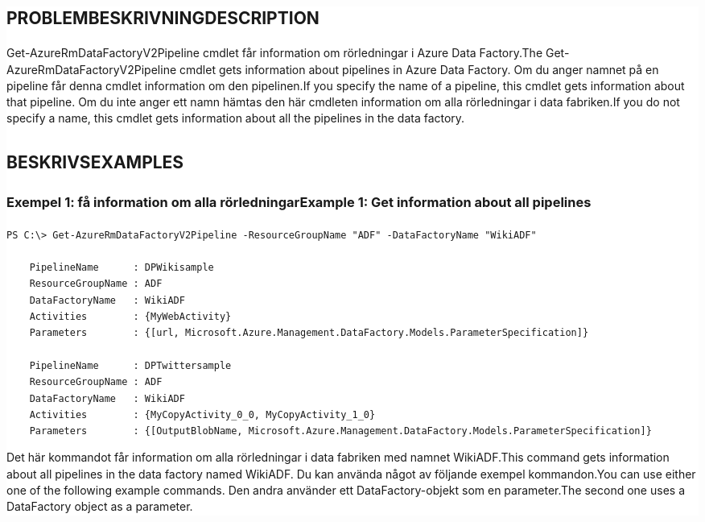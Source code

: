 ## <span data-ttu-id="f4e2b-107">PROBLEMBESKRIVNING</span><span class="sxs-lookup"><span data-stu-id="f4e2b-107">DESCRIPTION</span></span>
<span data-ttu-id="f4e2b-108">Get-AzureRmDataFactoryV2Pipeline cmdlet får information om rörledningar i Azure Data Factory.</span><span class="sxs-lookup"><span data-stu-id="f4e2b-108">The Get-AzureRmDataFactoryV2Pipeline cmdlet gets information about pipelines in Azure Data Factory.</span></span>
<span data-ttu-id="f4e2b-109">Om du anger namnet på en pipeline får denna cmdlet information om den pipelinen.</span><span class="sxs-lookup"><span data-stu-id="f4e2b-109">If you specify the name of a pipeline, this cmdlet gets information about that pipeline.</span></span>
<span data-ttu-id="f4e2b-110">Om du inte anger ett namn hämtas den här cmdleten information om alla rörledningar i data fabriken.</span><span class="sxs-lookup"><span data-stu-id="f4e2b-110">If you do not specify a name, this cmdlet gets information about all the pipelines in the data factory.</span></span>

## <span data-ttu-id="f4e2b-111">BESKRIVS</span><span class="sxs-lookup"><span data-stu-id="f4e2b-111">EXAMPLES</span></span>

### <span data-ttu-id="f4e2b-112">Exempel 1: få information om alla rörledningar</span><span class="sxs-lookup"><span data-stu-id="f4e2b-112">Example 1: Get information about all pipelines</span></span>
```
PS C:\> Get-AzureRmDataFactoryV2Pipeline -ResourceGroupName "ADF" -DataFactoryName "WikiADF" 

    PipelineName      : DPWikisample
    ResourceGroupName : ADF
    DataFactoryName   : WikiADF
    Activities        : {MyWebActivity}
    Parameters        : {[url, Microsoft.Azure.Management.DataFactory.Models.ParameterSpecification]}

    PipelineName      : DPTwittersample
    ResourceGroupName : ADF
    DataFactoryName   : WikiADF
    Activities        : {MyCopyActivity_0_0, MyCopyActivity_1_0}
    Parameters        : {[OutputBlobName, Microsoft.Azure.Management.DataFactory.Models.ParameterSpecification]}
```

<span data-ttu-id="f4e2b-113">Det här kommandot får information om alla rörledningar i data fabriken med namnet WikiADF.</span><span class="sxs-lookup"><span data-stu-id="f4e2b-113">This command gets information about all pipelines in the data factory named WikiADF.</span></span>
<span data-ttu-id="f4e2b-114">Du kan använda något av följande exempel kommandon.</span><span class="sxs-lookup"><span data-stu-id="f4e2b-114">You can use either one of the following example commands.</span></span>
<span data-ttu-id="f4e2b-115">Den andra använder ett DataFactory-objekt som en parameter.</span><span class="sxs-lookup"><span data-stu-id="f4e2b-115">The second one uses a DataFactory object as a parameter.</span></span>
